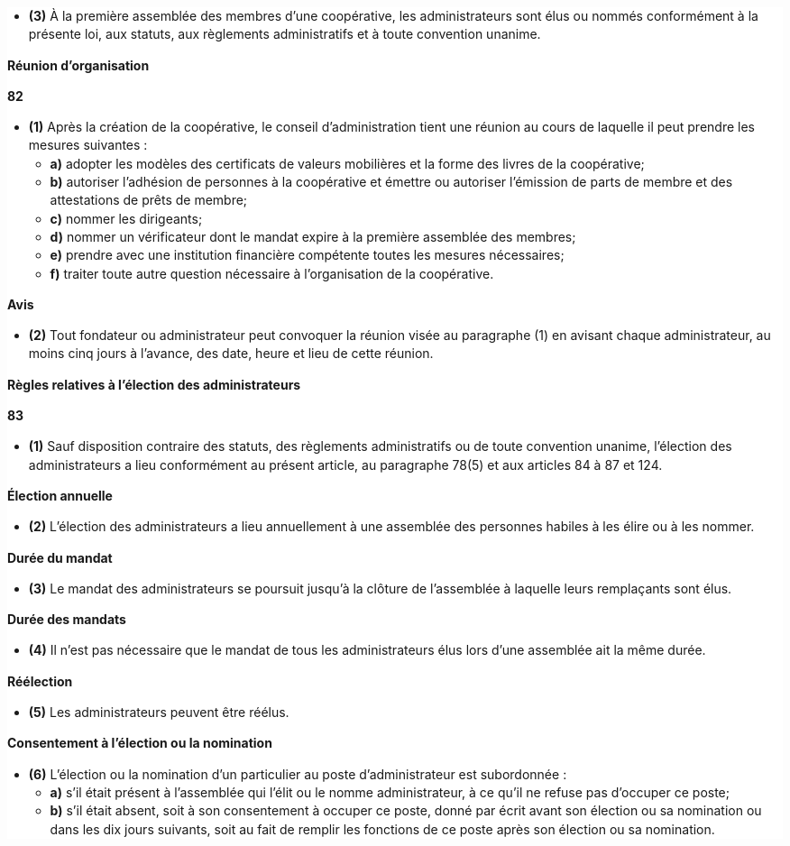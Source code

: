 - **(3)** À la première assemblée des membres d’une coopérative, les administrateurs sont élus ou nommés conformément à la présente loi, aux statuts, aux règlements administratifs et à toute convention unanime.




**Réunion d’organisation**

**82** 

- **(1)** Après la création de la coopérative, le conseil d’administration tient une réunion au cours de laquelle il peut prendre les mesures suivantes :
	- **a)** adopter les modèles des certificats de valeurs mobilières et la forme des livres de la coopérative;
	- **b)** autoriser l’adhésion de personnes à la coopérative et émettre ou autoriser l’émission de parts de membre et des attestations de prêts de membre;
	- **c)** nommer les dirigeants;
	- **d)** nommer un vérificateur dont le mandat expire à la première assemblée des membres;
	- **e)** prendre avec une institution financière compétente toutes les mesures nécessaires;
	- **f)** traiter toute autre question nécessaire à l’organisation de la coopérative.

**Avis**

- **(2)** Tout fondateur ou administrateur peut convoquer la réunion visée au paragraphe (1) en avisant chaque administrateur, au moins cinq jours à l’avance, des date, heure et lieu de cette réunion.




**Règles relatives à l’élection des administrateurs**

**83** 

- **(1)** Sauf disposition contraire des statuts, des règlements administratifs ou de toute convention unanime, l’élection des administrateurs a lieu conformément au présent article, au paragraphe 78(5) et aux articles 84 à 87 et 124.

**Élection annuelle**

- **(2)** L’élection des administrateurs a lieu annuellement à une assemblée des personnes habiles à les élire ou à les nommer.

**Durée du mandat**

- **(3)** Le mandat des administrateurs se poursuit jusqu’à la clôture de l’assemblée à laquelle leurs remplaçants sont élus.

**Durée des mandats**

- **(4)** Il n’est pas nécessaire que le mandat de tous les administrateurs élus lors d’une assemblée ait la même durée.

**Réélection**

- **(5)** Les administrateurs peuvent être réélus.

**Consentement à l’élection ou la nomination**

- **(6)** L’élection ou la nomination d’un particulier au poste d’administrateur est subordonnée :
	- **a)** s’il était présent à l’assemblée qui l’élit ou le nomme administrateur, à ce qu’il ne refuse pas d’occuper ce poste;
	- **b)** s’il était absent, soit à son consentement à occuper ce poste, donné par écrit avant son élection ou sa nomination ou dans les dix jours suivants, soit au fait de remplir les fonctions de ce poste après son élection ou sa nomination.
